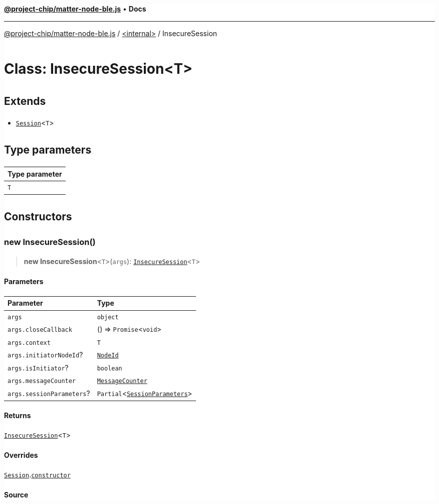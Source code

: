 [**@project-chip/matter-node-ble.js**](../../README.md) • **Docs**

***

[@project-chip/matter-node-ble.js](../../globals.md) / [\<internal\>](../README.md) / InsecureSession

# Class: InsecureSession\<T\>

## Extends

- [`Session`](Session.md)\<`T`\>

## Type parameters

| Type parameter |
| :------ |
| `T` |

## Constructors

### new InsecureSession()

> **new InsecureSession**\<`T`\>(`args`): [`InsecureSession`](InsecureSession.md)\<`T`\>

#### Parameters

| Parameter | Type |
| :------ | :------ |
| `args` | `object` |
| `args.closeCallback` | () => `Promise`\<`void`\> |
| `args.context` | `T` |
| `args.initiatorNodeId`? | [`NodeId`](../README.md#nodeid-5) |
| `args.isInitiator`? | `boolean` |
| `args.messageCounter` | [`MessageCounter`](MessageCounter.md) |
| `args.sessionParameters`? | `Partial`\<[`SessionParameters`](../interfaces/SessionParameters.md)\> |

#### Returns

[`InsecureSession`](InsecureSession.md)\<`T`\>

#### Overrides

[`Session`](Session.md).[`constructor`](Session.md#constructors)

#### Source
